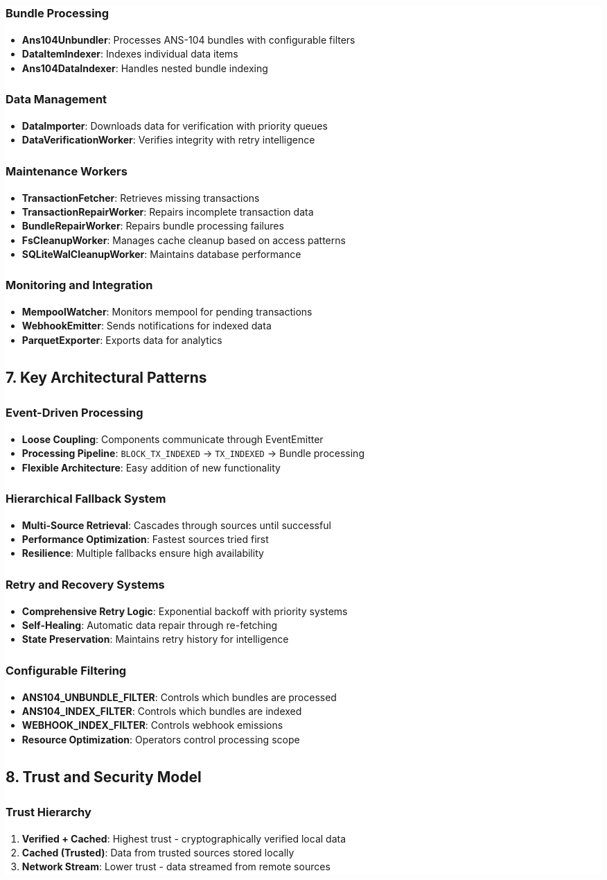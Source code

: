 ### Bundle Processing
- **Ans104Unbundler**: Processes ANS-104 bundles with configurable filters
- **DataItemIndexer**: Indexes individual data items
- **Ans104DataIndexer**: Handles nested bundle indexing

### Data Management
- **DataImporter**: Downloads data for verification with priority queues
- **DataVerificationWorker**: Verifies integrity with retry intelligence

### Maintenance Workers
- **TransactionFetcher**: Retrieves missing transactions
- **TransactionRepairWorker**: Repairs incomplete transaction data  
- **BundleRepairWorker**: Repairs bundle processing failures
- **FsCleanupWorker**: Manages cache cleanup based on access patterns
- **SQLiteWalCleanupWorker**: Maintains database performance

### Monitoring and Integration
- **MempoolWatcher**: Monitors mempool for pending transactions
- **WebhookEmitter**: Sends notifications for indexed data
- **ParquetExporter**: Exports data for analytics

## 7. Key Architectural Patterns

### Event-Driven Processing
- **Loose Coupling**: Components communicate through EventEmitter
- **Processing Pipeline**: `BLOCK_TX_INDEXED` → `TX_INDEXED` → Bundle processing
- **Flexible Architecture**: Easy addition of new functionality

### Hierarchical Fallback System
- **Multi-Source Retrieval**: Cascades through sources until successful
- **Performance Optimization**: Fastest sources tried first
- **Resilience**: Multiple fallbacks ensure high availability

### Retry and Recovery Systems
- **Comprehensive Retry Logic**: Exponential backoff with priority systems
- **Self-Healing**: Automatic data repair through re-fetching
- **State Preservation**: Maintains retry history for intelligence

### Configurable Filtering
- **ANS104_UNBUNDLE_FILTER**: Controls which bundles are processed
- **ANS104_INDEX_FILTER**: Controls which bundles are indexed
- **WEBHOOK_INDEX_FILTER**: Controls webhook emissions
- **Resource Optimization**: Operators control processing scope

## 8. Trust and Security Model

### Trust Hierarchy
1. **Verified + Cached**: Highest trust - cryptographically verified local data
2. **Cached (Trusted)**: Data from trusted sources stored locally  
3. **Network Stream**: Lower trust - data streamed from remote sources
